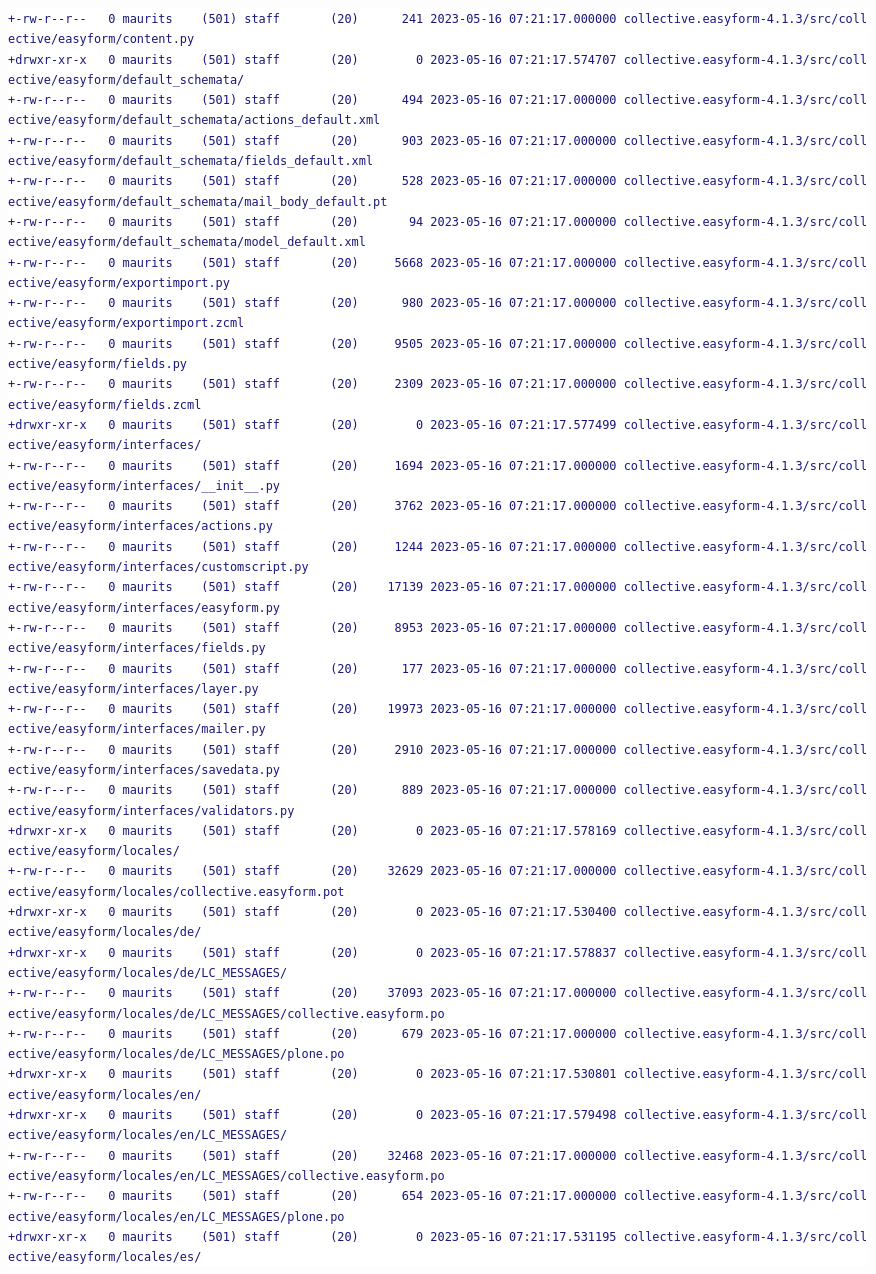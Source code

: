 ```diff
+-rw-r--r--   0 maurits    (501) staff       (20)      241 2023-05-16 07:21:17.000000 collective.easyform-4.1.3/src/collective/easyform/content.py
+drwxr-xr-x   0 maurits    (501) staff       (20)        0 2023-05-16 07:21:17.574707 collective.easyform-4.1.3/src/collective/easyform/default_schemata/
+-rw-r--r--   0 maurits    (501) staff       (20)      494 2023-05-16 07:21:17.000000 collective.easyform-4.1.3/src/collective/easyform/default_schemata/actions_default.xml
+-rw-r--r--   0 maurits    (501) staff       (20)      903 2023-05-16 07:21:17.000000 collective.easyform-4.1.3/src/collective/easyform/default_schemata/fields_default.xml
+-rw-r--r--   0 maurits    (501) staff       (20)      528 2023-05-16 07:21:17.000000 collective.easyform-4.1.3/src/collective/easyform/default_schemata/mail_body_default.pt
+-rw-r--r--   0 maurits    (501) staff       (20)       94 2023-05-16 07:21:17.000000 collective.easyform-4.1.3/src/collective/easyform/default_schemata/model_default.xml
+-rw-r--r--   0 maurits    (501) staff       (20)     5668 2023-05-16 07:21:17.000000 collective.easyform-4.1.3/src/collective/easyform/exportimport.py
+-rw-r--r--   0 maurits    (501) staff       (20)      980 2023-05-16 07:21:17.000000 collective.easyform-4.1.3/src/collective/easyform/exportimport.zcml
+-rw-r--r--   0 maurits    (501) staff       (20)     9505 2023-05-16 07:21:17.000000 collective.easyform-4.1.3/src/collective/easyform/fields.py
+-rw-r--r--   0 maurits    (501) staff       (20)     2309 2023-05-16 07:21:17.000000 collective.easyform-4.1.3/src/collective/easyform/fields.zcml
+drwxr-xr-x   0 maurits    (501) staff       (20)        0 2023-05-16 07:21:17.577499 collective.easyform-4.1.3/src/collective/easyform/interfaces/
+-rw-r--r--   0 maurits    (501) staff       (20)     1694 2023-05-16 07:21:17.000000 collective.easyform-4.1.3/src/collective/easyform/interfaces/__init__.py
+-rw-r--r--   0 maurits    (501) staff       (20)     3762 2023-05-16 07:21:17.000000 collective.easyform-4.1.3/src/collective/easyform/interfaces/actions.py
+-rw-r--r--   0 maurits    (501) staff       (20)     1244 2023-05-16 07:21:17.000000 collective.easyform-4.1.3/src/collective/easyform/interfaces/customscript.py
+-rw-r--r--   0 maurits    (501) staff       (20)    17139 2023-05-16 07:21:17.000000 collective.easyform-4.1.3/src/collective/easyform/interfaces/easyform.py
+-rw-r--r--   0 maurits    (501) staff       (20)     8953 2023-05-16 07:21:17.000000 collective.easyform-4.1.3/src/collective/easyform/interfaces/fields.py
+-rw-r--r--   0 maurits    (501) staff       (20)      177 2023-05-16 07:21:17.000000 collective.easyform-4.1.3/src/collective/easyform/interfaces/layer.py
+-rw-r--r--   0 maurits    (501) staff       (20)    19973 2023-05-16 07:21:17.000000 collective.easyform-4.1.3/src/collective/easyform/interfaces/mailer.py
+-rw-r--r--   0 maurits    (501) staff       (20)     2910 2023-05-16 07:21:17.000000 collective.easyform-4.1.3/src/collective/easyform/interfaces/savedata.py
+-rw-r--r--   0 maurits    (501) staff       (20)      889 2023-05-16 07:21:17.000000 collective.easyform-4.1.3/src/collective/easyform/interfaces/validators.py
+drwxr-xr-x   0 maurits    (501) staff       (20)        0 2023-05-16 07:21:17.578169 collective.easyform-4.1.3/src/collective/easyform/locales/
+-rw-r--r--   0 maurits    (501) staff       (20)    32629 2023-05-16 07:21:17.000000 collective.easyform-4.1.3/src/collective/easyform/locales/collective.easyform.pot
+drwxr-xr-x   0 maurits    (501) staff       (20)        0 2023-05-16 07:21:17.530400 collective.easyform-4.1.3/src/collective/easyform/locales/de/
+drwxr-xr-x   0 maurits    (501) staff       (20)        0 2023-05-16 07:21:17.578837 collective.easyform-4.1.3/src/collective/easyform/locales/de/LC_MESSAGES/
+-rw-r--r--   0 maurits    (501) staff       (20)    37093 2023-05-16 07:21:17.000000 collective.easyform-4.1.3/src/collective/easyform/locales/de/LC_MESSAGES/collective.easyform.po
+-rw-r--r--   0 maurits    (501) staff       (20)      679 2023-05-16 07:21:17.000000 collective.easyform-4.1.3/src/collective/easyform/locales/de/LC_MESSAGES/plone.po
+drwxr-xr-x   0 maurits    (501) staff       (20)        0 2023-05-16 07:21:17.530801 collective.easyform-4.1.3/src/collective/easyform/locales/en/
+drwxr-xr-x   0 maurits    (501) staff       (20)        0 2023-05-16 07:21:17.579498 collective.easyform-4.1.3/src/collective/easyform/locales/en/LC_MESSAGES/
+-rw-r--r--   0 maurits    (501) staff       (20)    32468 2023-05-16 07:21:17.000000 collective.easyform-4.1.3/src/collective/easyform/locales/en/LC_MESSAGES/collective.easyform.po
+-rw-r--r--   0 maurits    (501) staff       (20)      654 2023-05-16 07:21:17.000000 collective.easyform-4.1.3/src/collective/easyform/locales/en/LC_MESSAGES/plone.po
+drwxr-xr-x   0 maurits    (501) staff       (20)        0 2023-05-16 07:21:17.531195 collective.easyform-4.1.3/src/collective/easyform/locales/es/
```